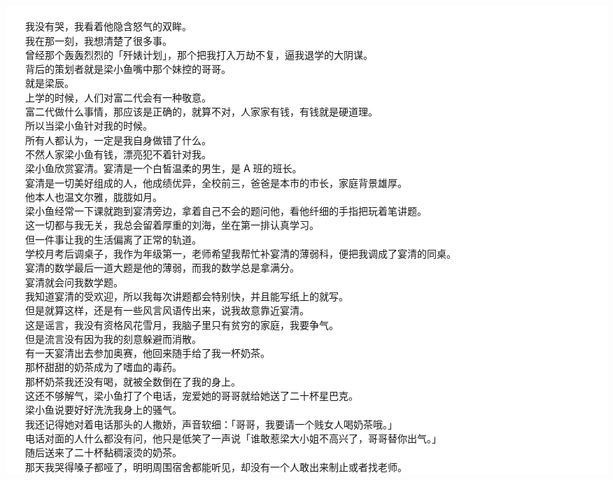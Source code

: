<br>   
&emsp;&emsp;我没有哭，我看着他隐含怒气的双眸。  
<br>   
&emsp;&emsp;我在那一刻，我想清楚了很多事。  
<br>   
&emsp;&emsp;曾经那个轰轰烈烈的「歼婊计划」，那个把我打入万劫不复，逼我退学的大阴谋。  
<br>   
&emsp;&emsp;背后的策划者就是梁小鱼嘴中那个妹控的哥哥。  
<br>   
&emsp;&emsp;就是梁辰。  
<br>   
&emsp;&emsp;上学的时候，人们对富二代会有一种敬意。  
<br>   
&emsp;&emsp;富二代做什么事情，那应该是正确的，就算不对，人家家有钱，有钱就是硬道理。  
<br>   
&emsp;&emsp;所以当梁小鱼针对我的时候。  
<br>   
&emsp;&emsp;所有人都认为，一定是我自身做错了什么。  
<br>   
&emsp;&emsp;不然人家梁小鱼有钱，漂亮犯不着针对我。  
<br>   
&emsp;&emsp;梁小鱼欣赏宴清。宴清是一个白皙温柔的男生，是 A 班的班长。  
<br>   
&emsp;&emsp;宴清是一切美好组成的人，他成绩优异，全校前三，爸爸是本市的市长，家庭背景雄厚。  
<br>   
&emsp;&emsp;他本人也温文尔雅，胧胧如月。  
<br>   
&emsp;&emsp;梁小鱼经常一下课就跑到宴清旁边，拿着自己不会的题问他，看他纤细的手指把玩着笔讲题。  
<br>   
&emsp;&emsp;这一切都与我无关，我总会留着厚重的刘海，坐在第一排认真学习。  
<br>   
&emsp;&emsp;但一件事让我的生活偏离了正常的轨道。  
<br>   
&emsp;&emsp;学校月考后调桌子，我作为年级第一，老师希望我帮忙补宴清的薄弱科，便把我调成了宴清的同桌。  
<br>   
&emsp;&emsp;宴清的数学最后一道大题是他的薄弱，而我的数学总是拿满分。  
<br>   
&emsp;&emsp;宴清就会问我数学题。  
<br>   
&emsp;&emsp;我知道宴清的受欢迎，所以我每次讲题都会特别快，并且能写纸上的就写。  
<br>   
&emsp;&emsp;但是就算这样，还是有一些风言风语传出来，说我故意靠近宴清。  
<br>   
&emsp;&emsp;这是谣言，我没有资格风花雪月，我脑子里只有贫穷的家庭，我要争气。  
<br>   
&emsp;&emsp;但是流言没有因为我的刻意躲避而消散。  
<br>   
&emsp;&emsp;有一天宴清出去参加奥赛，他回来随手给了我一杯奶茶。  
<br>   
&emsp;&emsp;那杯甜甜的奶茶成为了嗜血的毒药。  
<br>   
&emsp;&emsp;那杯奶茶我还没有喝，就被全数倒在了我的身上。  
<br>   
&emsp;&emsp;这还不够解气，梁小鱼打了个电话，宠爱她的哥哥就给她送了二十杯星巴克。  
<br>   
&emsp;&emsp;梁小鱼说要好好洗洗我身上的骚气。  
<br>   
&emsp;&emsp;我还记得她对着电话那头的人撒娇，声音软细：「哥哥，我要请一个贱女人喝奶茶哦。」  
<br>   
&emsp;&emsp;电话对面的人什么都没有问，他只是低笑了一声说「谁敢惹梁大小姐不高兴了，哥哥替你出气。」  
<br>   
&emsp;&emsp;随后送来了二十杯黏稠滚烫的奶茶。  
<br>   
&emsp;&emsp;那天我哭得嗓子都哑了，明明周围宿舍都能听见，却没有一个人敢出来制止或者找老师。  